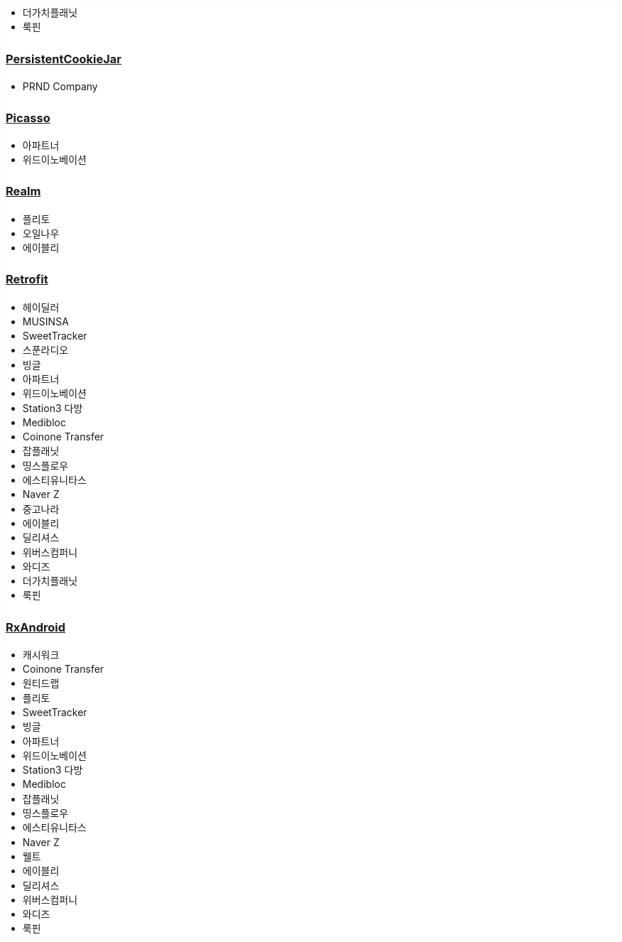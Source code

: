 - 더가치플래닛
- 룩핀

### [PersistentCookieJar](https://github.com/franmontiel/PersistentCookieJar)
- PRND Company

### [Picasso](https://github.com/square/picasso)
- 아파트너
- 위드이노베이션

### [Realm](https://github.com/realm/realm-java)
- 플리토
- 오일나우
- 에이블리

### [Retrofit](https://github.com/square/retrofit)
- 헤이딜러
- MUSINSA
- SweetTracker
- 스푼라디오
- 빙글
- 아파트너
- 위드이노베이션
- Station3 다방
- Medibloc
- Coinone Transfer
- 잡플래닛
- 띵스플로우
- 에스티유니타스
- Naver Z
- 중고나라
- 에이블리
- 딜리셔스
- 위버스컴퍼니
- 와디즈
- 더가치플래닛
- 룩핀

### [RxAndroid](https://github.com/ReactiveX/RxAndroid)
- 캐시워크
- Coinone Transfer
- 원티드랩
- 플리토
- SweetTracker
- 빙글
- 아파트너
- 위드이노베이션
- Station3 다방
- Medibloc
- 잡플래닛
- 띵스플로우
- 에스티유니타스
- Naver Z
- 웰트
- 에이블리
- 딜리셔스
- 위버스컴퍼니
- 와디즈
- 룩핀
